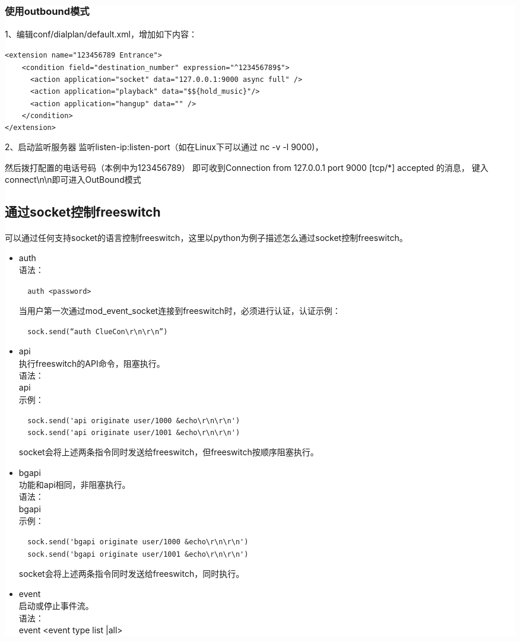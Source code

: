 
### 使用outbound模式

1、编辑conf/dialplan/default.xml，增加如下内容：

    <extension name="123456789 Entrance">
        <condition field="destination_number" expression="^123456789$">           
          <action application="socket" data="127.0.0.1:9000 async full" />       
          <action application="playback" data="$${hold_music}"/>
          <action application="hangup" data="" /> 
        </condition>
    </extension>

2、启动监听服务器
监听listen-ip:listen-port（如在Linux下可以通过 nc -v -l 9000)，

然后拨打配置的电话号码（本例中为123456789）
即可收到Connection from 127.0.0.1 port 9000 [tcp/*] accepted 的消息，
键入connect\n\n即可进入OutBound模式


## 通过socket控制freeswitch

可以通过任何支持socket的语言控制freeswitch，这里以python为例子描述怎么通过socket控制freeswitch。

- auth      
    语法：
        
        auth <password>

    当用户第一次通过mod_event_socket连接到freeswitch时，必须进行认证，认证示例：

        sock.send(“auth ClueCon\r\n\r\n”)

- api         
    执行freeswitch的API命令，阻塞执行。    
    语法：     
        api <command> <args>                 
    示例：   

        sock.send('api originate user/1000 &echo\r\n\r\n')
        sock.send('api originate user/1001 &echo\r\n\r\n')

    socket会将上述两条指令同时发送给freeswitch，但freeswitch按顺序阻塞执行。

- bgapi     
    功能和api相同，非阻塞执行。             
    语法：     
        bgapi  <command>  <args>             
    示例：     

        sock.send('bgapi originate user/1000 &echo\r\n\r\n')
        sock.send('bgapi originate user/1001 &echo\r\n\r\n')
        
    socket会将上述两条指令同时发送给freeswitch，同时执行。

- event     
    启动或停止事件流。       
    语法：     
        event  <format>  <event type list |all>          
        